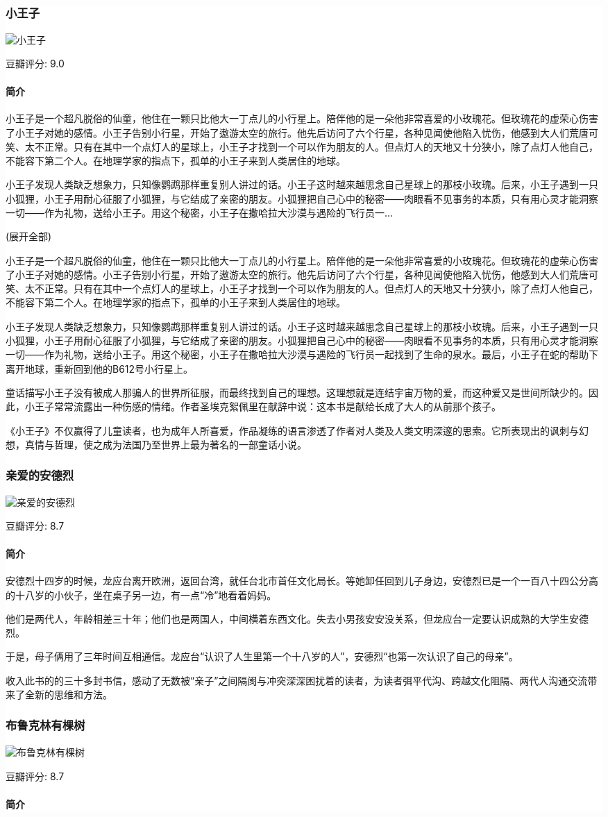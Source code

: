 ### 小王子

![小王子](https://img1.doubanio.com/view/subject/l/public/s1237549.jpg)

豆瓣评分: 9.0

#### 简介

小王子是一个超凡脱俗的仙童，他住在一颗只比他大一丁点儿的小行星上。陪伴他的是一朵他非常喜爱的小玫瑰花。但玫瑰花的虚荣心伤害了小王子对她的感情。小王子告别小行星，开始了遨游太空的旅行。他先后访问了六个行星，各种见闻使他陷入忧伤，他感到大人们荒唐可笑、太不正常。只有在其中一个点灯人的星球上，小王子才找到一个可以作为朋友的人。但点灯人的天地又十分狭小，除了点灯人他自己，不能容下第二个人。在地理学家的指点下，孤单的小王子来到人类居住的地球。

小王子发现人类缺乏想象力，只知像鹦鹉那样重复别人讲过的话。小王子这时越来越思念自己星球上的那枝小玫瑰。后来，小王子遇到一只小狐狸，小王子用耐心征服了小狐狸，与它结成了亲密的朋友。小狐狸把自己心中的秘密——肉眼看不见事务的本质，只有用心灵才能洞察一切——作为礼物，送给小王子。用这个秘密，小王子在撒哈拉大沙漠与遇险的飞行员一...

(展开全部)

小王子是一个超凡脱俗的仙童，他住在一颗只比他大一丁点儿的小行星上。陪伴他的是一朵他非常喜爱的小玫瑰花。但玫瑰花的虚荣心伤害了小王子对她的感情。小王子告别小行星，开始了遨游太空的旅行。他先后访问了六个行星，各种见闻使他陷入忧伤，他感到大人们荒唐可笑、太不正常。只有在其中一个点灯人的星球上，小王子才找到一个可以作为朋友的人。但点灯人的天地又十分狭小，除了点灯人他自己，不能容下第二个人。在地理学家的指点下，孤单的小王子来到人类居住的地球。

小王子发现人类缺乏想象力，只知像鹦鹉那样重复别人讲过的话。小王子这时越来越思念自己星球上的那枝小玫瑰。后来，小王子遇到一只小狐狸，小王子用耐心征服了小狐狸，与它结成了亲密的朋友。小狐狸把自己心中的秘密——肉眼看不见事务的本质，只有用心灵才能洞察一切——作为礼物，送给小王子。用这个秘密，小王子在撒哈拉大沙漠与遇险的飞行员一起找到了生命的泉水。最后，小王子在蛇的帮助下离开地球，重新回到他的B612号小行星上。

童话描写小王子没有被成人那骗人的世界所征服，而最终找到自己的理想。这理想就是连结宇宙万物的爱，而这种爱又是世间所缺少的。因此，小王子常常流露出一种伤感的情绪。作者圣埃克絮佩里在献辞中说：这本书是献给长成了大人的从前那个孩子。

《小王子》不仅赢得了儿童读者，也为成年人所喜爱，作品凝练的语言渗透了作者对人类及人类文明深邃的思索。它所表现出的讽刺与幻想，真情与哲理，使之成为法国乃至世界上最为著名的一部童话小说。



### 亲爱的安德烈

![亲爱的安德烈](https://img1.doubanio.com/view/subject/l/public/s3993878.jpg)

豆瓣评分: 8.7

#### 简介

安德烈十四岁的时候，龙应台离开欧洲，返回台湾，就任台北市首任文化局长。等她卸任回到儿子身边，安德烈已是一个一百八十四公分高的十八岁的小伙子，坐在桌子另一边，有一点“冷”地看着妈妈。

他们是两代人，年龄相差三十年；他们也是两国人，中间横着东西文化。失去小男孩安安没关系，但龙应台一定要认识成熟的大学生安德烈。

于是，母子俩用了三年时间互相通信。龙应台“认识了人生里第一个十八岁的人”，安德烈“也第一次认识了自己的母亲”。

收入此书的的三十多封书信，感动了无数被“亲子”之间隔阂与冲突深深困扰着的读者，为读者弭平代沟、跨越文化阻隔、两代人沟通交流带来了全新的思维和方法。



### 布鲁克林有棵树

![布鲁克林有棵树](https://img1.doubanio.com/view/subject/l/public/s3865447.jpg)

豆瓣评分: 8.7

#### 简介
